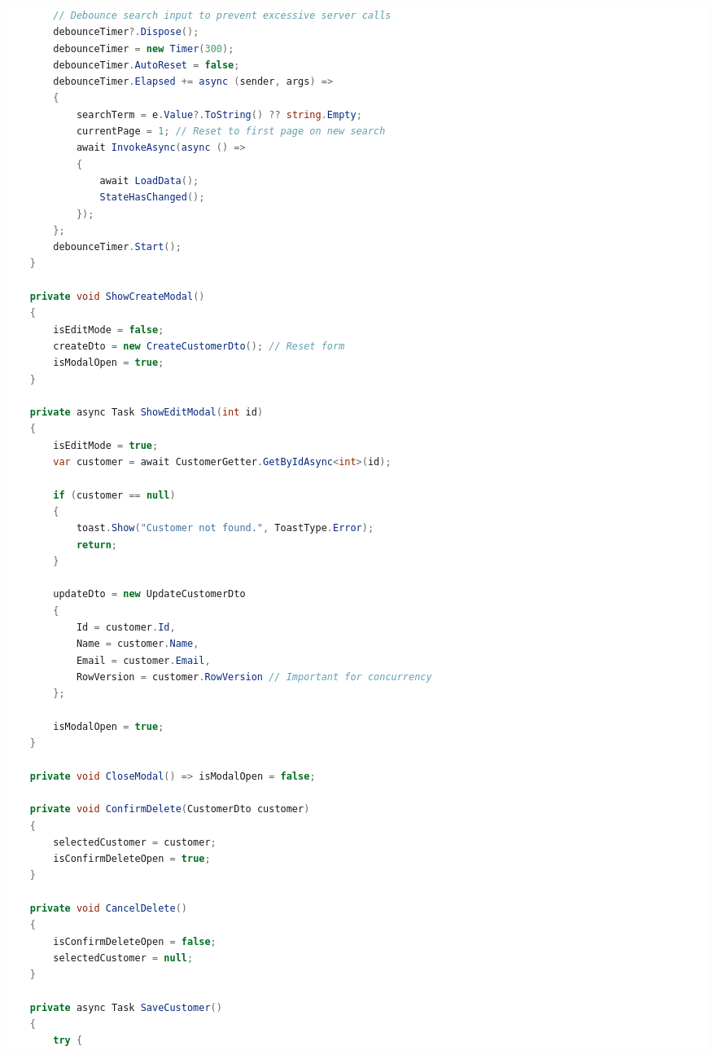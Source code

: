 ```csharp
        // Debounce search input to prevent excessive server calls
        debounceTimer?.Dispose();
        debounceTimer = new Timer(300);
        debounceTimer.AutoReset = false;
        debounceTimer.Elapsed += async (sender, args) =>
        {
            searchTerm = e.Value?.ToString() ?? string.Empty;
            currentPage = 1; // Reset to first page on new search
            await InvokeAsync(async () =>
            {
                await LoadData();
                StateHasChanged();
            });
        };
        debounceTimer.Start();
    }
    
    private void ShowCreateModal()
    {
        isEditMode = false;
        createDto = new CreateCustomerDto(); // Reset form
        isModalOpen = true;
    }
    
    private async Task ShowEditModal(int id)
    {
        isEditMode = true;
        var customer = await CustomerGetter.GetByIdAsync<int>(id);
        
        if (customer == null)
        {
            toast.Show("Customer not found.", ToastType.Error);
            return;
        }
        
        updateDto = new UpdateCustomerDto
        {
            Id = customer.Id,
            Name = customer.Name,
            Email = customer.Email,
            RowVersion = customer.RowVersion // Important for concurrency
        };
        
        isModalOpen = true;
    }
    
    private void CloseModal() => isModalOpen = false;
    
    private void ConfirmDelete(CustomerDto customer)
    {
        selectedCustomer = customer;
        isConfirmDeleteOpen = true;
    }
    
    private void CancelDelete()
    {
        isConfirmDeleteOpen = false;
        selectedCustomer = null;
    }
    
    private async Task SaveCustomer()
    {
        try {
```